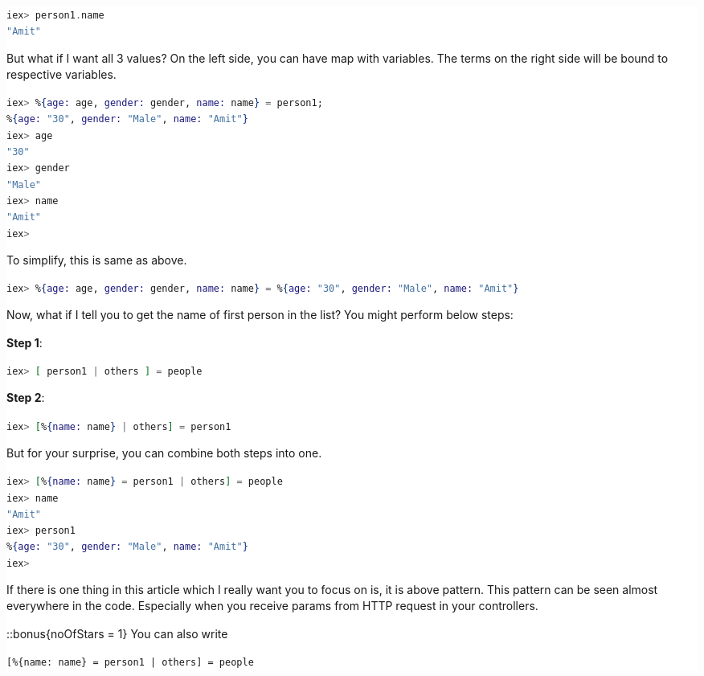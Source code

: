 ```elixir
iex> person1.name
"Amit"
```

But what if I want all 3 values? On the left side, you can have map with variables. The terms on the right side will be bound to respective variables.

```elixir
iex> %{age: age, gender: gender, name: name} = person1;
%{age: "30", gender: "Male", name: "Amit"}
iex> age
"30"
iex> gender
"Male"
iex> name
"Amit"
iex>
```

To simplify, this is same as above.

```elixir
iex> %{age: age, gender: gender, name: name} = %{age: "30", gender: "Male", name: "Amit"}
```

Now, what if I tell you to get the name of first person in the list? You might perform below steps:

**Step 1**:

```elixir
iex> [ person1 | others ] = people
```

**Step 2**:

```elixir
iex> [%{name: name} | others] = person1
```

But for your surprise, you can combine both steps into one.

```elixir
iex> [%{name: name} = person1 | others] = people
iex> name
"Amit"
iex> person1
%{age: "30", gender: "Male", name: "Amit"}
iex>
```

If there is one thing in this article which I really want you to focus on is, it is above pattern. This pattern can be seen almost everywhere in the code. Especially when you receive params from HTTP request in your controllers.

::bonus{noOfStars = 1}
You can also write

`[%{name: name} = person1 | others] = people`
